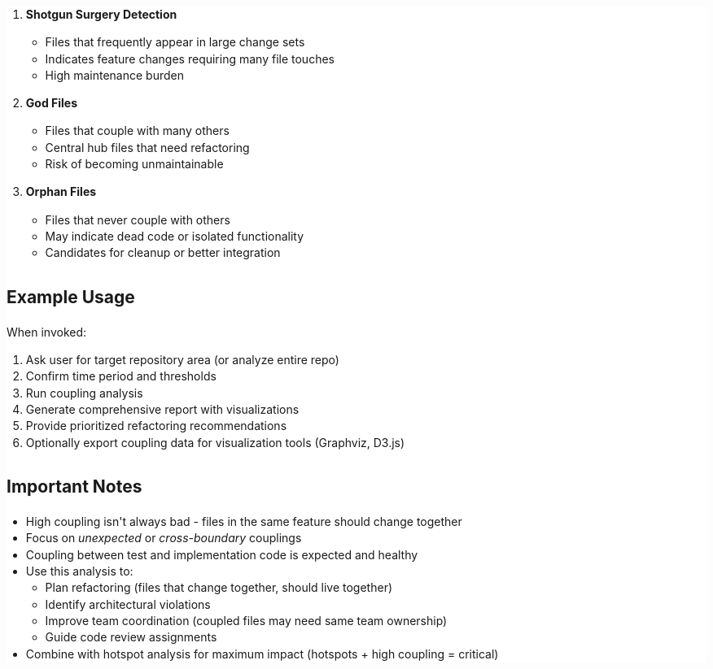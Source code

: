 1. **Shotgun Surgery Detection**
   - Files that frequently appear in large change sets
   - Indicates feature changes requiring many file touches
   - High maintenance burden

2. **God Files**
   - Files that couple with many others
   - Central hub files that need refactoring
   - Risk of becoming unmaintainable

3. **Orphan Files**
   - Files that never couple with others
   - May indicate dead code or isolated functionality
   - Candidates for cleanup or better integration

## Example Usage

When invoked:
1. Ask user for target repository area (or analyze entire repo)
2. Confirm time period and thresholds
3. Run coupling analysis
4. Generate comprehensive report with visualizations
5. Provide prioritized refactoring recommendations
6. Optionally export coupling data for visualization tools (Graphviz, D3.js)

## Important Notes

- High coupling isn't always bad - files in the same feature should change together
- Focus on *unexpected* or *cross-boundary* couplings
- Coupling between test and implementation code is expected and healthy
- Use this analysis to:
  - Plan refactoring (files that change together, should live together)
  - Identify architectural violations
  - Improve team coordination (coupled files may need same team ownership)
  - Guide code review assignments
- Combine with hotspot analysis for maximum impact (hotspots + high coupling = critical)
